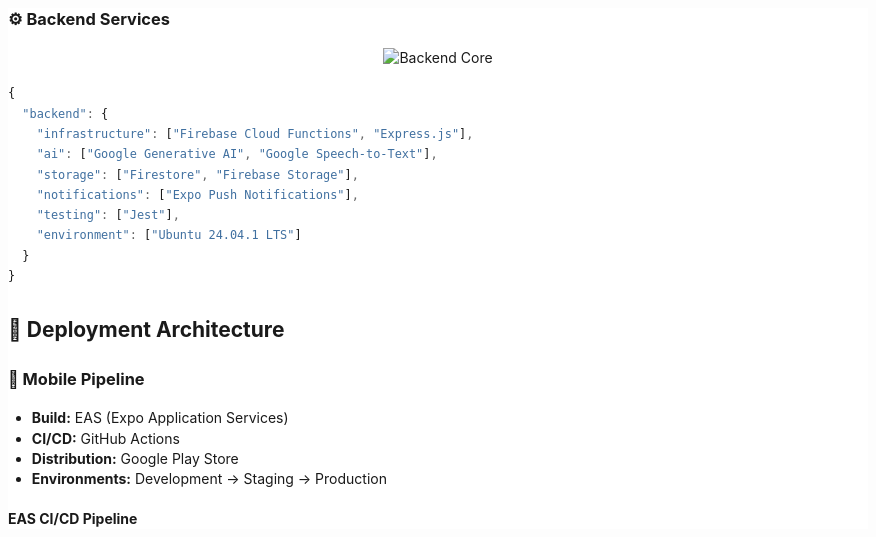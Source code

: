 ### ⚙️ Backend Services

<div align="center">
  <img src="https://skillicons.dev/icons?i=nodejs,express,firebase,jest,gcp,postman,linux,ubuntu" alt="Backend Core" />
</div>

```javascript
{
  "backend": {
    "infrastructure": ["Firebase Cloud Functions", "Express.js"],
    "ai": ["Google Generative AI", "Google Speech-to-Text"],
    "storage": ["Firestore", "Firebase Storage"],
    "notifications": ["Expo Push Notifications"],
    "testing": ["Jest"],
    "environment": ["Ubuntu 24.04.1 LTS"]
  }
}
```

## 🚀 Deployment Architecture

### 📲 Mobile Pipeline

- **Build:** EAS (Expo Application Services)
- **CI/CD:** GitHub Actions
- **Distribution:** Google Play Store
- **Environments:** Development → Staging → Production

#### EAS CI/CD Pipeline

<div align="center">